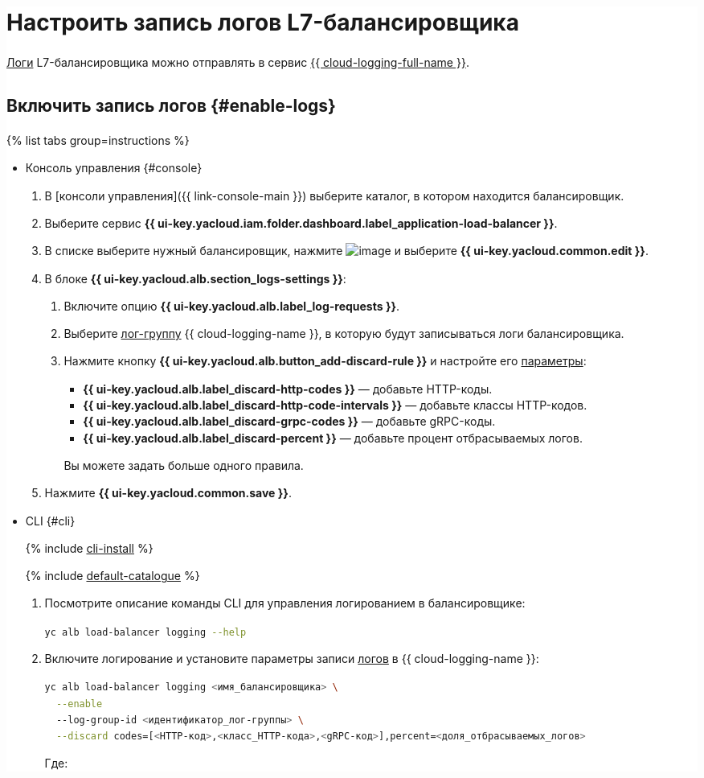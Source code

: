 # Настроить запись логов L7-балансировщика

[Логи](../concepts/application-load-balancer.md#logging) L7-балансировщика можно отправлять в сервис [{{ cloud-logging-full-name }}](../../logging/).

## Включить запись логов {#enable-logs}

{% list tabs group=instructions %}

- Консоль управления {#console}

  1. В [консоли управления]({{ link-console-main }}) выберите каталог, в котором находится балансировщик.
  1. Выберите сервис **{{ ui-key.yacloud.iam.folder.dashboard.label_application-load-balancer }}**.
  1. В списке выберите нужный балансировщик, нажмите ![image](../../_assets/console-icons/ellipsis.svg) и выберите **{{ ui-key.yacloud.common.edit }}**.
  1. В блоке **{{ ui-key.yacloud.alb.section_logs-settings }}**:

      1. Включите опцию **{{ ui-key.yacloud.alb.label_log-requests }}**.
      1. Выберите [лог-группу](../../logging/concepts/log-group.md) {{ cloud-logging-name }}, в которую будут записываться логи балансировщика.
      1. Нажмите кнопку **{{ ui-key.yacloud.alb.button_add-discard-rule }}** и настройте его [параметры](../concepts/application-load-balancer.md#discard-logs-rules):

          * **{{ ui-key.yacloud.alb.label_discard-http-codes }}** — добавьте HTTP-коды.
          * **{{ ui-key.yacloud.alb.label_discard-http-code-intervals }}** — добавьте классы HTTP-кодов.
          * **{{ ui-key.yacloud.alb.label_discard-grpc-codes }}** — добавьте gRPC-коды.
          * **{{ ui-key.yacloud.alb.label_discard-percent }}** — добавьте процент отбрасываемых логов.
      
          Вы можете задать больше одного правила.
  1. Нажмите **{{ ui-key.yacloud.common.save }}**.

- CLI {#cli}

  {% include [cli-install](../../_includes/cli-install.md) %}

  {% include [default-catalogue](../../_includes/default-catalogue.md) %}

  1. Посмотрите описание команды CLI для управления логированием в балансировщике:

      ```bash
      yc alb load-balancer logging --help
      ```

  1. Включите логирование и установите параметры записи [логов](../logs-ref.md) в {{ cloud-logging-name }}:

      ```bash
      yc alb load-balancer logging <имя_балансировщика> \
        --enable
        --log-group-id <идентификатор_лог-группы> \
        --discard codes=[<HTTP-код>,<класс_HTTP-кода>,<gRPC-код>],percent=<доля_отбрасываемых_логов>
      ```

      Где:
